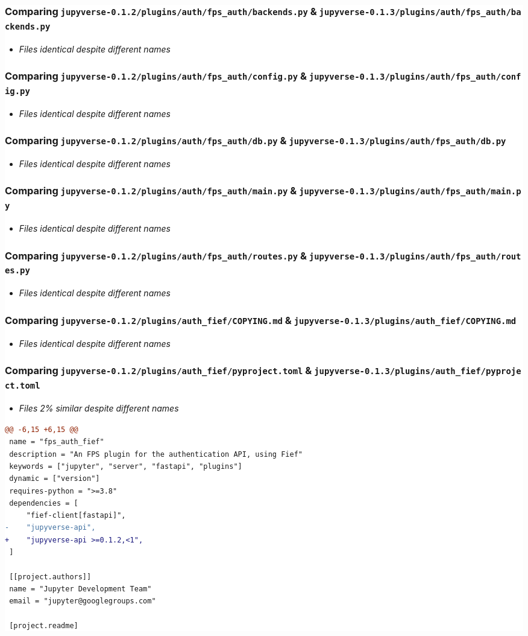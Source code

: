 ### Comparing `jupyverse-0.1.2/plugins/auth/fps_auth/backends.py` & `jupyverse-0.1.3/plugins/auth/fps_auth/backends.py`

 * *Files identical despite different names*

### Comparing `jupyverse-0.1.2/plugins/auth/fps_auth/config.py` & `jupyverse-0.1.3/plugins/auth/fps_auth/config.py`

 * *Files identical despite different names*

### Comparing `jupyverse-0.1.2/plugins/auth/fps_auth/db.py` & `jupyverse-0.1.3/plugins/auth/fps_auth/db.py`

 * *Files identical despite different names*

### Comparing `jupyverse-0.1.2/plugins/auth/fps_auth/main.py` & `jupyverse-0.1.3/plugins/auth/fps_auth/main.py`

 * *Files identical despite different names*

### Comparing `jupyverse-0.1.2/plugins/auth/fps_auth/routes.py` & `jupyverse-0.1.3/plugins/auth/fps_auth/routes.py`

 * *Files identical despite different names*

### Comparing `jupyverse-0.1.2/plugins/auth_fief/COPYING.md` & `jupyverse-0.1.3/plugins/auth_fief/COPYING.md`

 * *Files identical despite different names*

### Comparing `jupyverse-0.1.2/plugins/auth_fief/pyproject.toml` & `jupyverse-0.1.3/plugins/auth_fief/pyproject.toml`

 * *Files 2% similar despite different names*

```diff
@@ -6,15 +6,15 @@
 name = "fps_auth_fief"
 description = "An FPS plugin for the authentication API, using Fief"
 keywords = ["jupyter", "server", "fastapi", "plugins"]
 dynamic = ["version"]
 requires-python = ">=3.8"
 dependencies = [
     "fief-client[fastapi]",
-    "jupyverse-api",
+    "jupyverse-api >=0.1.2,<1",
 ]
 
 [[project.authors]]
 name = "Jupyter Development Team"
 email = "jupyter@googlegroups.com"
 
 [project.readme]
```
